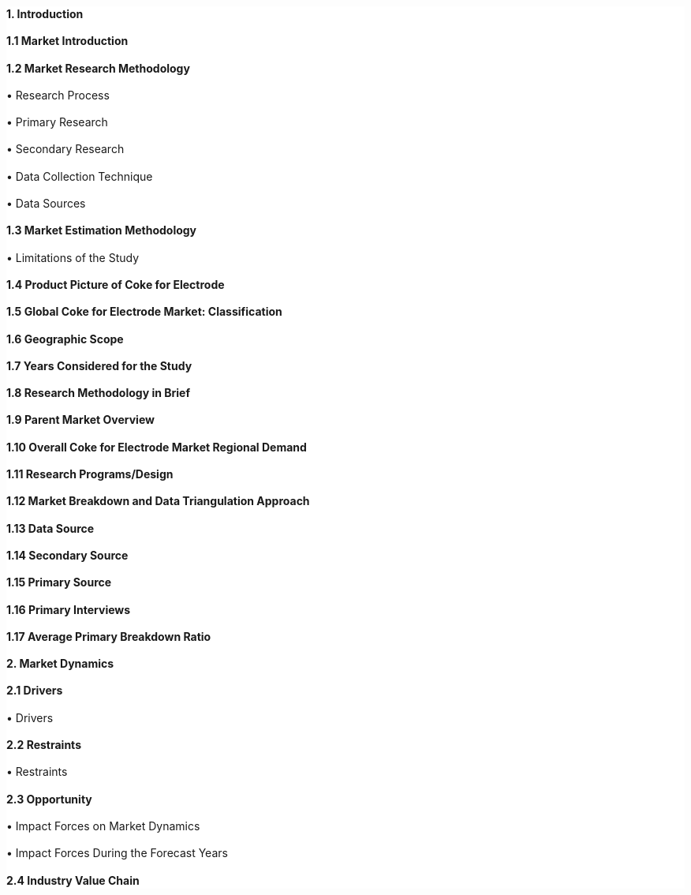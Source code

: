 <strong>1. Introduction</strong>

<strong>1.1 Market Introduction</strong>

<strong>1.2 Market Research Methodology</strong>

• Research Process

• Primary Research

• Secondary Research

• Data Collection Technique

• Data Sources

<strong>1.3 Market Estimation Methodology</strong>

• Limitations of the Study

<strong>1.4 Product Picture of Coke for Electrode</strong>

<strong>1.5 Global Coke for Electrode Market: Classification</strong>

<strong>1.6 Geographic Scope</strong>

<strong>1.7 Years Considered for the Study</strong>

<strong>1.8 Research Methodology in Brief</strong>

<strong>1.9 Parent Market Overview</strong>

<strong>1.10 Overall Coke for Electrode Market Regional Demand</strong>

<strong>1.11 Research Programs/Design</strong>

<strong>1.12 Market Breakdown and Data Triangulation Approach</strong>

<strong>1.13 Data Source</strong>

<strong>1.14 Secondary Source</strong>

<strong>1.15 Primary Source</strong>

<strong>1.16 Primary Interviews</strong>

<strong>1.17 Average Primary Breakdown Ratio</strong>

<strong>2. Market Dynamics</strong>

<strong>2.1 Drivers</strong>

• Drivers

<strong>2.2 Restraints</strong>

• Restraints

<strong>2.3 Opportunity</strong>

• Impact Forces on Market Dynamics

• Impact Forces During the Forecast Years

<strong>2.4 Industry Value Chain</strong>
